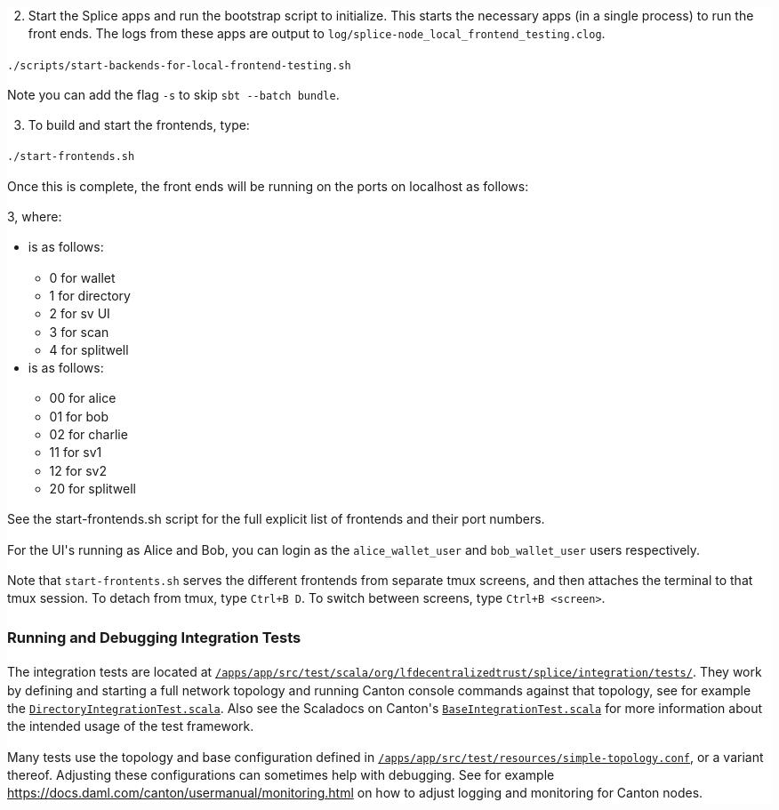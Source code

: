 2. Start the Splice apps and run the bootstrap script to
   initialize. This starts the necessary apps (in a single process) to run the front ends.
   The logs from these apps are output to `log/splice-node_local_frontend_testing.clog`.

```
./scripts/start-backends-for-local-frontend-testing.sh
```

Note you can add the flag ``-s`` to skip ``sbt --batch bundle``.

3. To build and start the frontends, type:
```
./start-frontends.sh
```

Once this is complete, the front ends will be running on the ports on localhost as follows:

3<frontend><user>, where:

- <frontend> is as follows:
  - 0 for wallet
  - 1 for directory
  - 2 for sv UI
  - 3 for scan
  - 4 for splitwell
- <user> is as follows:
  - 00 for alice
  - 01 for bob
  - 02 for charlie
  - 11 for sv1
  - 12 for sv2
  - 20 for splitwell

See the start-frontends.sh script for the full explicit list of frontends and their port numbers.

For the UI's running as Alice and Bob, you can login as the
`alice_wallet_user` and `bob_wallet_user` users respectively.

Note that `start-frontents.sh` serves the different frontends from separate tmux screens,
and then attaches the terminal to that tmux session. To detach from tmux, type `Ctrl+B D`.
To switch between screens, type `Ctrl+B <screen>`.

### Running and Debugging Integration Tests

The integration tests are located at [`/apps/app/src/test/scala/org/lfdecentralizedtrust/splice/integration/tests/`](/apps/app/src/test/scala/org/lfdecentralizedtrust/splice/integration/tests).
They work by defining and starting a full network topology and running Canton console commands against that topology,
see for example the [`DirectoryIntegrationTest.scala`](/apps/app/src/test/scala/org/lfdecentralizedtrust/splice/integration/tests/DirectoryIntegrationTest.scala).
Also see the Scaladocs on Canton's [`BaseIntegrationTest.scala`](/canton/community/app/src/test/scala/com/digitalasset/canton/integration/BaseIntegrationTest.scala) for more information about the intended usage of the test framework.

Many tests use the topology and base configuration defined in [`/apps/app/src/test/resources/simple-topology.conf`](apps/app/src/test/resources/simple-topology.conf), or a variant thereof.
Adjusting these configurations can sometimes help with debugging.
See for example https://docs.daml.com/canton/usermanual/monitoring.html on how to adjust logging and monitoring for Canton nodes.
